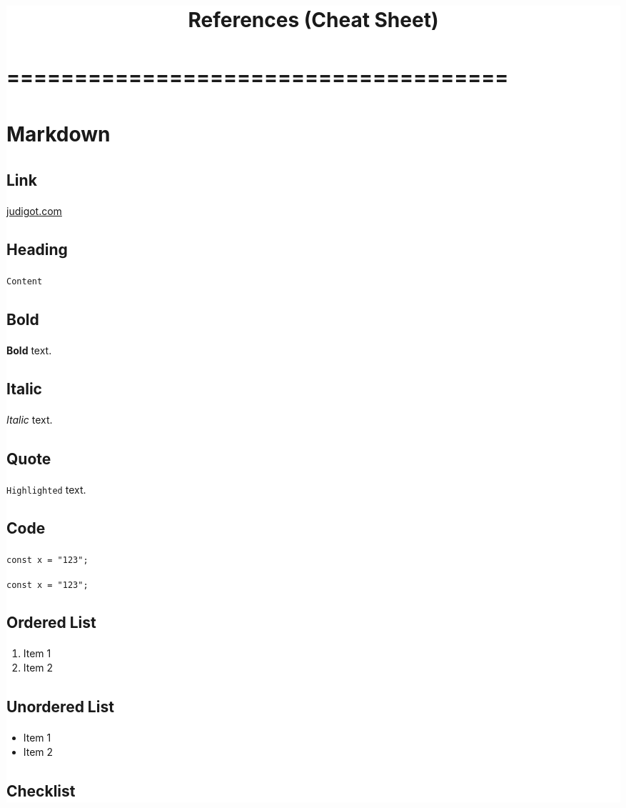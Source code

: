 <h1 align="center">References (Cheat Sheet)</h1>

# =====================================

# Markdown

## Link

[judigot.com](https://judigot.com)

## Heading

    Content

## Bold

**Bold** text.

## Italic

_Italic_ text.

## Quote

`Highlighted` text.

## Code

```
const x = "123";
```

```tsx
const x = "123";
```

## Ordered List

1. Item 1
2. Item 2

## Unordered List

- Item 1
- Item 2

## Checklist
